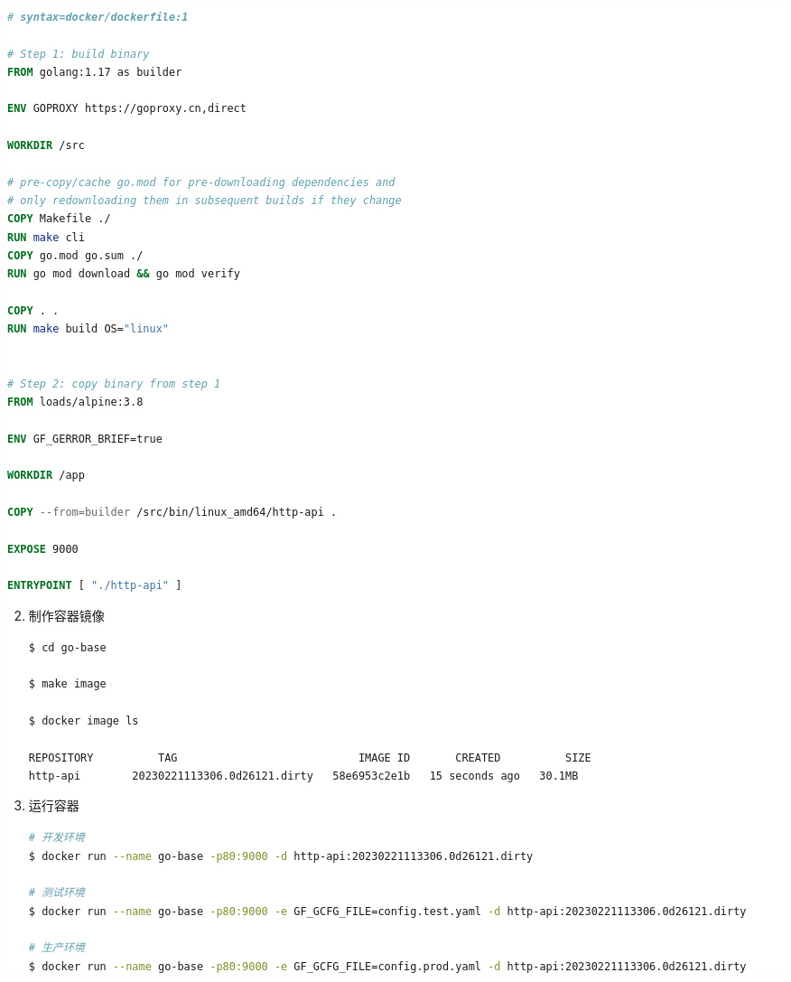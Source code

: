    ```dockerfile
   # syntax=docker/dockerfile:1

   # Step 1: build binary
   FROM golang:1.17 as builder

   ENV GOPROXY https://goproxy.cn,direct

   WORKDIR /src

   # pre-copy/cache go.mod for pre-downloading dependencies and
   # only redownloading them in subsequent builds if they change
   COPY Makefile ./
   RUN make cli
   COPY go.mod go.sum ./
   RUN go mod download && go mod verify

   COPY . .
   RUN make build OS="linux"


   # Step 2: copy binary from step 1
   FROM loads/alpine:3.8

   ENV GF_GERROR_BRIEF=true

   WORKDIR /app

   COPY --from=builder /src/bin/linux_amd64/http-api .

   EXPOSE 9000

   ENTRYPOINT [ "./http-api" ]
   ```

2. 制作容器镜像

   ```sh
   $ cd go-base

   $ make image

   $ docker image ls

   REPOSITORY          TAG                            IMAGE ID       CREATED          SIZE
   http-api        20230221113306.0d26121.dirty   58e6953c2e1b   15 seconds ago   30.1MB
   ```

3. 运行容器

   ```sh
   # 开发环境
   $ docker run --name go-base -p80:9000 -d http-api:20230221113306.0d26121.dirty

   # 测试环境
   $ docker run --name go-base -p80:9000 -e GF_GCFG_FILE=config.test.yaml -d http-api:20230221113306.0d26121.dirty

   # 生产环境
   $ docker run --name go-base -p80:9000 -e GF_GCFG_FILE=config.prod.yaml -d http-api:20230221113306.0d26121.dirty
   ```
